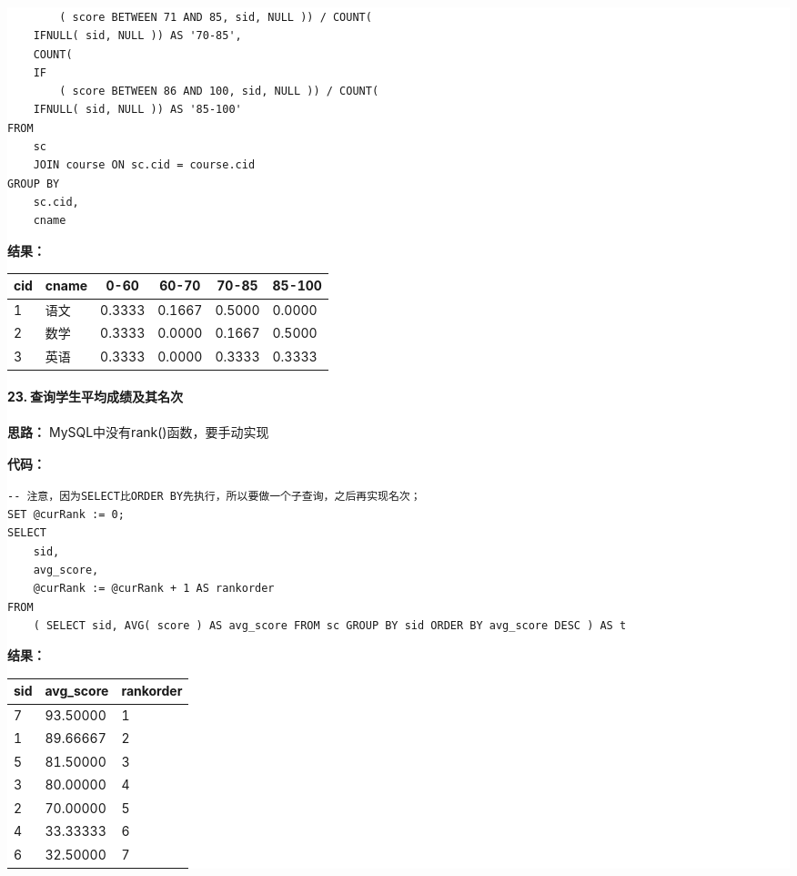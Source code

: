```mysql
		( score BETWEEN 71 AND 85, sid, NULL )) / COUNT(
	IFNULL( sid, NULL )) AS '70-85',
	COUNT(
	IF
		( score BETWEEN 86 AND 100, sid, NULL )) / COUNT(
	IFNULL( sid, NULL )) AS '85-100' 
FROM
	sc
	JOIN course ON sc.cid = course.cid 
GROUP BY
	sc.cid,
	cname
```

**结果：**

| cid  | cname | 0-60   | 60-70  | 70-85  | 85-100 |
| ---- | ----- | ------ | ------ | ------ | ------ |
| 1    | 语文  | 0.3333 | 0.1667 | 0.5000 | 0.0000 |
| 2    | 数学  | 0.3333 | 0.0000 | 0.1667 | 0.5000 |
| 3    | 英语  | 0.3333 | 0.0000 | 0.3333 | 0.3333 |

#### 23. 查询学生平均成绩及其名次

**思路：** MySQL中没有rank()函数，要手动实现

**代码：**

```mysql
-- 注意，因为SELECT比ORDER BY先执行，所以要做一个子查询，之后再实现名次；
SET @curRank := 0;
SELECT
	sid,
	avg_score,
	@curRank := @curRank + 1 AS rankorder 
FROM
	( SELECT sid, AVG( score ) AS avg_score FROM sc GROUP BY sid ORDER BY avg_score DESC ) AS t
```

**结果：**

| sid  | avg_score | rankorder |
| ---- | --------- | --------- |
| 7    | 93.50000  | 1         |
| 1    | 89.66667  | 2         |
| 5    | 81.50000  | 3         |
| 3    | 80.00000  | 4         |
| 2    | 70.00000  | 5         |
| 4    | 33.33333  | 6         |
| 6    | 32.50000  | 7         |
